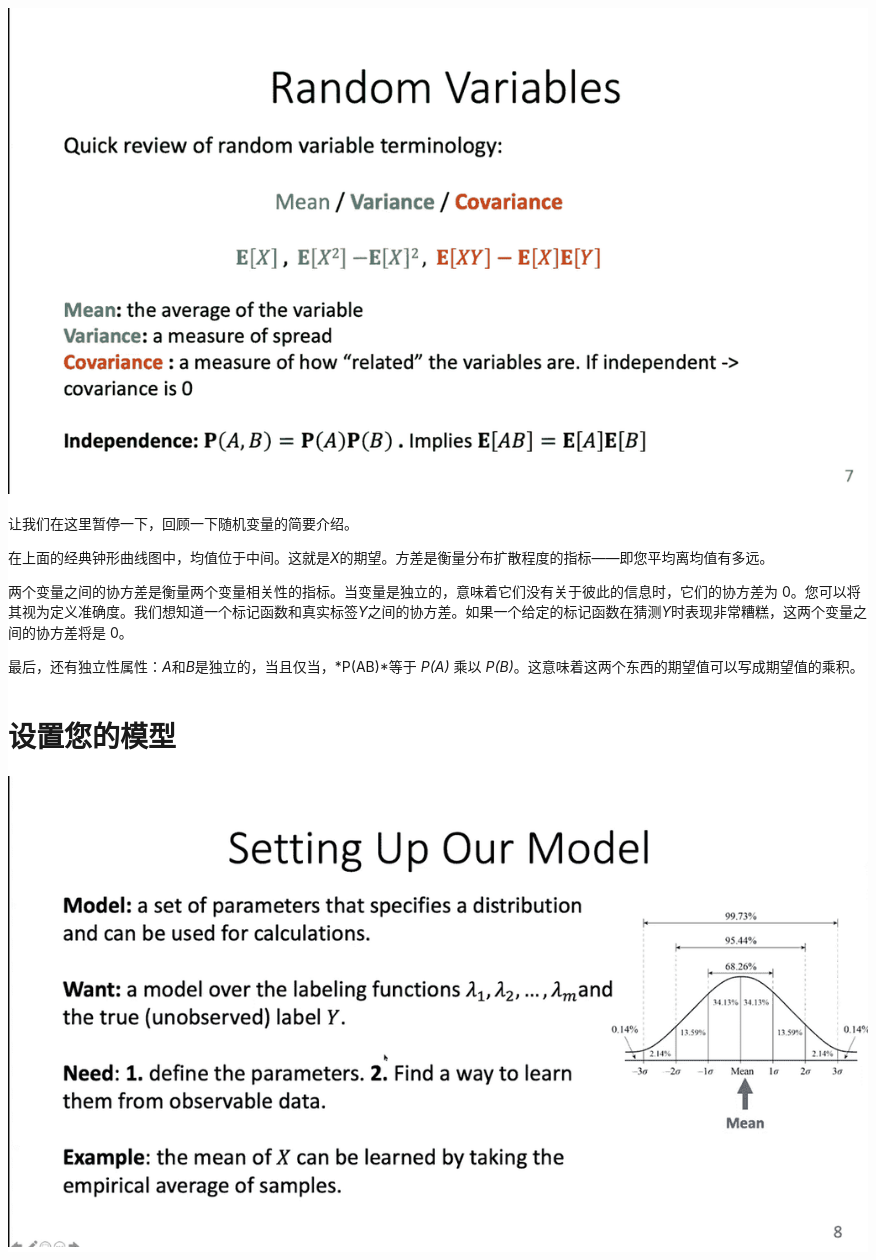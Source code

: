 ![随机变量](img/74f3f8f8872ab679ef0c8ca105caa422.png)

让我们在这里暂停一下，回顾一下随机变量的简要介绍。

在上面的经典钟形曲线图中，均值位于中间。这就是*X*的期望。方差是衡量分布扩散程度的指标——即您平均离均值有多远。

两个变量之间的协方差是衡量两个变量相关性的指标。当变量是独立的，意味着它们没有关于彼此的信息时，它们的协方差为 0。您可以将其视为定义准确度。我们想知道一个标记函数和真实标签*Y*之间的协方差。如果一个给定的标记函数在猜测*Y*时表现非常糟糕，这两个变量之间的协方差将是 0。

最后，还有独立性属性：*A*和*B*是独立的，当且仅当，*P(AB)*等于 *P(A)* 乘以 *P(B)*。这意味着这两个东西的期望值可以写成期望值的乘积。

# 设置您的模型

![设置您的模型](img/1c7fa5466791a8f1370564cbba04fa95.png)
